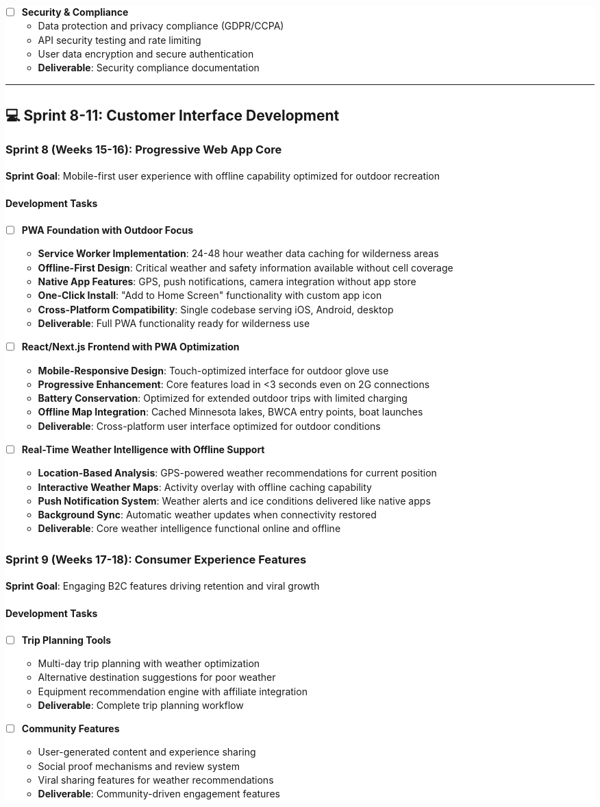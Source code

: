 - [ ] **Security & Compliance**
  - Data protection and privacy compliance (GDPR/CCPA)
  - API security testing and rate limiting
  - User data encryption and secure authentication
  - **Deliverable**: Security compliance documentation

---

## 💻 Sprint 8-11: Customer Interface Development

### Sprint 8 (Weeks 15-16): Progressive Web App Core
**Sprint Goal**: Mobile-first user experience with offline capability optimized for outdoor recreation

#### Development Tasks
- [ ] **PWA Foundation with Outdoor Focus**
  - **Service Worker Implementation**: 24-48 hour weather data caching for wilderness areas
  - **Offline-First Design**: Critical weather and safety information available without cell coverage
  - **Native App Features**: GPS, push notifications, camera integration without app store
  - **One-Click Install**: "Add to Home Screen" functionality with custom app icon
  - **Cross-Platform Compatibility**: Single codebase serving iOS, Android, desktop
  - **Deliverable**: Full PWA functionality ready for wilderness use

- [ ] **React/Next.js Frontend with PWA Optimization**
  - **Mobile-Responsive Design**: Touch-optimized interface for outdoor glove use
  - **Progressive Enhancement**: Core features load in <3 seconds even on 2G connections
  - **Battery Conservation**: Optimized for extended outdoor trips with limited charging
  - **Offline Map Integration**: Cached Minnesota lakes, BWCA entry points, boat launches
  - **Deliverable**: Cross-platform user interface optimized for outdoor conditions

- [ ] **Real-Time Weather Intelligence with Offline Support**
  - **Location-Based Analysis**: GPS-powered weather recommendations for current position
  - **Interactive Weather Maps**: Activity overlay with offline caching capability
  - **Push Notification System**: Weather alerts and ice conditions delivered like native apps
  - **Background Sync**: Automatic weather updates when connectivity restored
  - **Deliverable**: Core weather intelligence functional online and offline

### Sprint 9 (Weeks 17-18): Consumer Experience Features
**Sprint Goal**: Engaging B2C features driving retention and viral growth

#### Development Tasks
- [ ] **Trip Planning Tools**
  - Multi-day trip planning with weather optimization
  - Alternative destination suggestions for poor weather
  - Equipment recommendation engine with affiliate integration
  - **Deliverable**: Complete trip planning workflow

- [ ] **Community Features**
  - User-generated content and experience sharing
  - Social proof mechanisms and review system
  - Viral sharing features for weather recommendations
  - **Deliverable**: Community-driven engagement features
